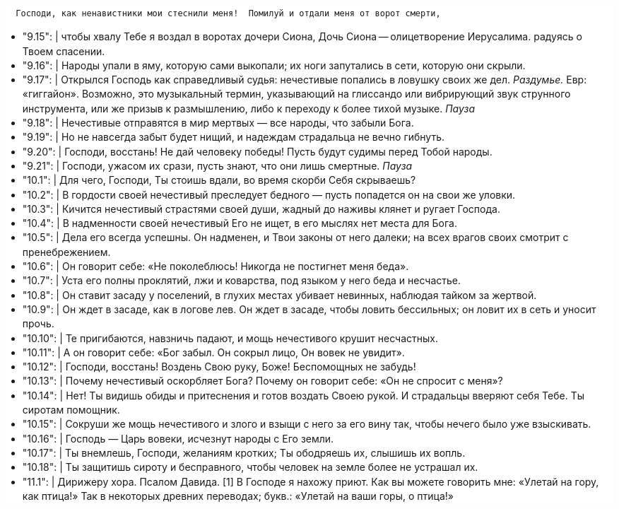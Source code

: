       Господи, как ненавистники мои стеснили меня!  Помилуй и отдали меня от ворот смерти, 
  - "9.15": |
      чтобы хвалу Тебе я воздал  в воротах дочери Сиона,<span class="notespan"><span class="marginnote note" label="note-15"> Дочь Сиона — олицетворение Иерусалима.</span></span>  радуясь о Твоем спасении. 
  - "9.16": |
      Народы упали в яму, которую сами выкопали;  их ноги запутались в сети, которую они скрыли. 
  - "9.17": |
      Открылся Господь как справедливый судья:  нечестивые попались в ловушку своих же дел.  <em>Раздумье.</em><span class="notespan"><span class="marginnote note" label="note-16"> Евр: «гиггайон». Возможно, это музыкальный термин, указывающий на глиссандо или вибрирующий звук струнного инструмента, или же призыв к размышлению, либо к переходу к более тихой музыке.        </span></span>  <em>Пауза</em> 
  - "9.18": |
      Нечестивые отправятся в мир мертвых —  все народы, что забыли Бога. 
  - "9.19": |
      Но не навсегда забыт будет нищий,  и надеждам страдальца не вечно гибнуть. 
  - "9.20": |
      Господи, восстань! Не дай человеку победы!  Пусть будут судимы перед Тобой народы. 
  - "9.21": |
      Господи, ужасом их срази,  пусть знают, что они лишь смертные.  <em>Пауза</em> 
  - "10.1": |
      Для чего, Господи, Ты стоишь вдали,  во время скорби Себя скрываешь? 
  - "10.2": |
      В гордости своей нечестивый преследует бедного —  пусть попадется он на свои же уловки. 
  - "10.3": |
      Кичится нечестивый страстями своей души,  жадный до наживы клянет и ругает Господа. 
  - "10.4": |
      В надменности своей нечестивый Его не ищет,  в его мыслях нет места для Бога. 
  - "10.5": |
      Дела его всегда успешны.  Он надменен, и Твои законы от него далеки;  на всех врагов своих смотрит с пренебрежением. 
  - "10.6": |
      Он говорит себе: «Не поколеблюсь!  Никогда не постигнет меня беда». 
  - "10.7": |
      Уста его полны проклятий, лжи и коварства,  под языком у него беда и несчастье. 
  - "10.8": |
      Он ставит засаду у поселений,  в глухих местах убивает невинных,  наблюдая тайком за жертвой. 
  - "10.9": |
      Он ждет в засаде, как в логове лев.  Он ждет в засаде, чтобы ловить бессильных;  он ловит их в сеть и уносит прочь. 
  - "10.10": |
      Те пригибаются, навзничь падают,  и мощь нечестивого крушит несчастных. 
  - "10.11": |
      А он говорит себе: «Бог забыл.  Он сокрыл лицо, Он вовек не увидит». 
  - "10.12": |
      Господи, восстань! Воздень Свою руку, Боже!  Беспомощных не забудь! 
  - "10.13": |
      Почему нечестивый оскорбляет Бога?  Почему он говорит себе:  «Он не спросит с меня»? 
  - "10.14": |
      Нет! Ты видишь обиды и притеснения  и готов воздать Своею рукой.  И страдальцы вверяют себя Тебе.  Ты сиротам помощник. 
  - "10.15": |
      Сокруши же мощь нечестивого и злого  и взыщи с него за его вину так,  чтобы нечего было уже взыскивать. 
  - "10.16": |
      Господь — Царь вовеки,  исчезнут народы с Его земли. 
  - "10.17": |
      Ты внемлешь, Господи, желаниям кротких;  Ты ободряешь их, слышишь их вопль. 
  - "10.18": |
      Ты защитишь сироту и бесправного,  чтобы человек на земле более не устрашал их.  
  - "11.1": |
      <e>Дирижеру хора. Псалом Давида.</e>   <span class="note">[1]</span> В Господе я нахожу приют.  Как вы можете говорить мне:  «Улетай на гору, как птица!»<span class="notespan"><span class="marginnote note" label="note-17"> Так в некоторых древних переводах; букв.: «Улетай на ваши горы, о птица!»</span></span> 